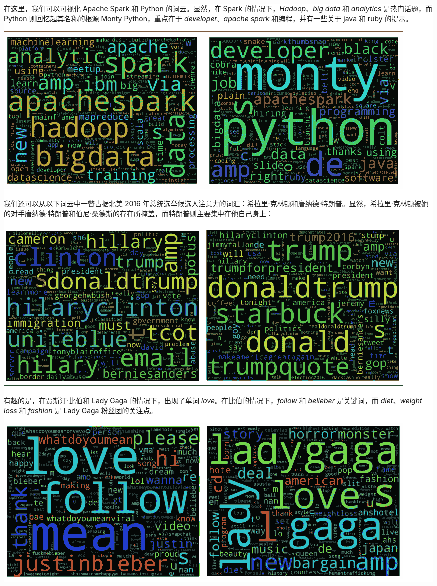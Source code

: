 ```py
```

在这里，我们可以可视化 Apache Spark 和 Python 的词云。显然，在 Spark 的情况下，*Hadoop*、*big data* 和 *analytics* 是热门话题，而 Python 则回忆起其名称的根源 Monty Python，重点在于 *developer*、*apache spark* 和编程，并有一些关于 java 和 ruby 的提示。

![创建词云](img/B03968_06_02.jpg)

我们还可以从以下词云中一瞥占据北美 2016 年总统选举候选人注意力的词汇：希拉里·克林顿和唐纳德·特朗普。显然，希拉里·克林顿被她的对手唐纳德·特朗普和伯尼·桑德斯的存在所掩盖，而特朗普则主要集中在他自己身上：

![创建词云](img/B03968_06_03.jpg)

有趣的是，在贾斯汀·比伯和 Lady Gaga 的情况下，出现了单词 *love*。在比伯的情况下，*follow* 和 *belieber* 是关键词，而 *diet*、*weight loss* 和 *fashion* 是 Lady Gaga 粉丝团的关注点。

![创建词云](img/B03968_06_04.jpg)
